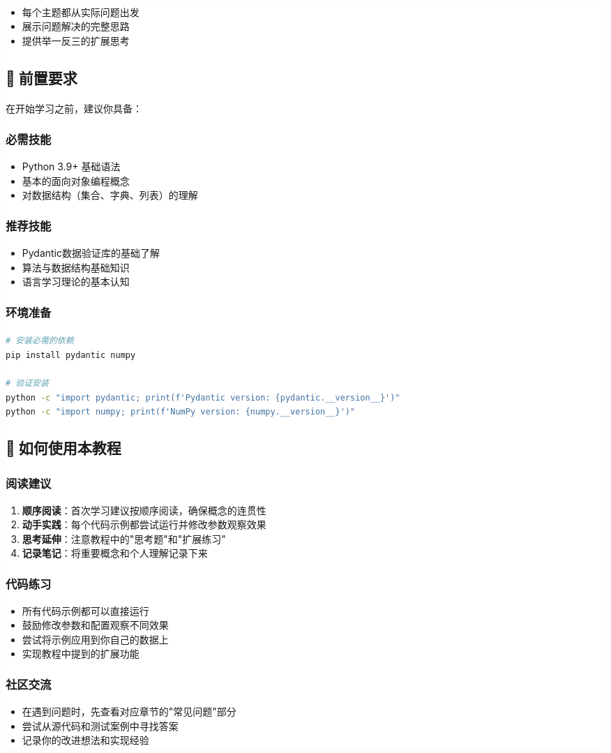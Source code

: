 - 每个主题都从实际问题出发
- 展示问题解决的完整思路
- 提供举一反三的扩展思考

## 🔧 前置要求

在开始学习之前，建议你具备：

### 必需技能

- Python 3.9+ 基础语法
- 基本的面向对象编程概念
- 对数据结构（集合、字典、列表）的理解

### 推荐技能

- Pydantic数据验证库的基础了解
- 算法与数据结构基础知识
- 语言学习理论的基本认知

### 环境准备

```bash
# 安装必需的依赖
pip install pydantic numpy

# 验证安装
python -c "import pydantic; print(f'Pydantic version: {pydantic.__version__}')"
python -c "import numpy; print(f'NumPy version: {numpy.__version__}')"
```

## 📖 如何使用本教程

### 阅读建议

1. **顺序阅读**：首次学习建议按顺序阅读，确保概念的连贯性
2. **动手实践**：每个代码示例都尝试运行并修改参数观察效果
3. **思考延伸**：注意教程中的"思考题"和"扩展练习"
4. **记录笔记**：将重要概念和个人理解记录下来

### 代码练习

- 所有代码示例都可以直接运行
- 鼓励修改参数和配置观察不同效果
- 尝试将示例应用到你自己的数据上
- 实现教程中提到的扩展功能

### 社区交流

- 在遇到问题时，先查看对应章节的"常见问题"部分
- 尝试从源代码和测试案例中寻找答案
- 记录你的改进想法和实现经验
